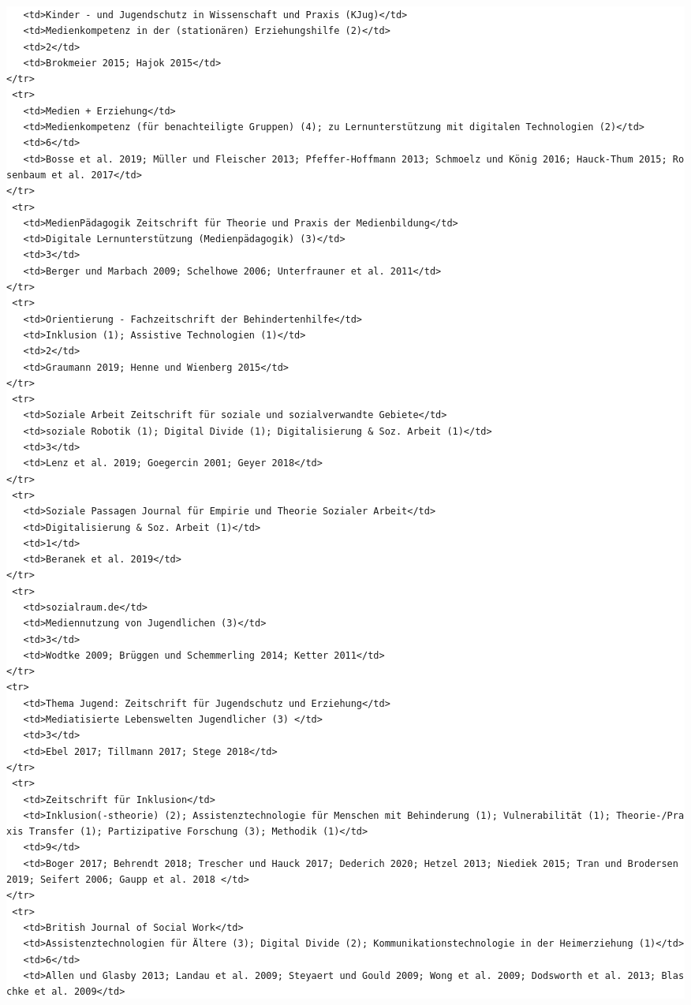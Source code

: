        <td>Kinder - und Jugendschutz in Wissenschaft und Praxis (KJug)</td>
       <td>Medienkompetenz in der (stationären) Erziehungshilfe (2)</td>
       <td>2</td>
       <td>Brokmeier 2015; Hajok 2015</td>
    </tr>
     <tr>
       <td>Medien + Erziehung</td>
       <td>Medienkompetenz (für benachteiligte Gruppen) (4); zu Lernunterstützung mit digitalen Technologien (2)</td>
       <td>6</td>
       <td>Bosse et al. 2019; Müller und Fleischer 2013; Pfeffer-Hoffmann 2013; Schmoelz und König 2016; Hauck-Thum 2015; Rosenbaum et al. 2017</td>
    </tr>
     <tr>
       <td>MedienPädagogik Zeitschrift für Theorie und Praxis der Medienbildung</td>
       <td>Digitale Lernunterstützung (Medienpädagogik) (3)</td>
       <td>3</td>
       <td>Berger und Marbach 2009; Schelhowe 2006; Unterfrauner et al. 2011</td>
    </tr>
     <tr>
       <td>Orientierung - Fachzeitschrift der Behindertenhilfe</td>
       <td>Inklusion (1); Assistive Technologien (1)</td>
       <td>2</td>
       <td>Graumann 2019; Henne und Wienberg 2015</td>
    </tr>
     <tr>
       <td>Soziale Arbeit Zeitschrift für soziale und sozialverwandte Gebiete</td>
       <td>soziale Robotik (1); Digital Divide (1); Digitalisierung & Soz. Arbeit (1)</td>
       <td>3</td>
       <td>Lenz et al. 2019; Goegercin 2001; Geyer 2018</td>
    </tr>
     <tr>
       <td>Soziale Passagen Journal für Empirie und Theorie Sozialer Arbeit</td>
       <td>Digitalisierung & Soz. Arbeit (1)</td>
       <td>1</td>
       <td>Beranek et al. 2019</td>
    </tr>
     <tr>
       <td>sozialraum.de</td>
       <td>Mediennutzung von Jugendlichen (3)</td>
       <td>3</td>
       <td>Wodtke 2009; Brüggen und Schemmerling 2014; Ketter 2011</td>
    </tr>
    <tr>
       <td>Thema Jugend: Zeitschrift für Jugendschutz und Erziehung</td>
       <td>Mediatisierte Lebenswelten Jugendlicher (3) </td>
       <td>3</td>
       <td>Ebel 2017; Tillmann 2017; Stege 2018</td>
    </tr>
     <tr>
       <td>Zeitschrift für Inklusion</td>
       <td>Inklusion(-stheorie) (2); Assistenztechnologie für Menschen mit Behinderung (1); Vulnerabilität (1); Theorie-/Praxis Transfer (1); Partizipative Forschung (3); Methodik (1)</td>
       <td>9</td>
       <td>Boger 2017; Behrendt 2018; Trescher und Hauck 2017; Dederich 2020; Hetzel 2013; Niediek 2015; Tran und Brodersen 2019; Seifert 2006; Gaupp et al. 2018 </td>
    </tr>
     <tr>
       <td>British Journal of Social Work</td>
       <td>Assistenztechnologien für Ältere (3); Digital Divide (2); Kommunikationstechnologie in der Heimerziehung (1)</td>
       <td>6</td>
       <td>Allen und Glasby 2013; Landau et al. 2009; Steyaert und Gould 2009; Wong et al. 2009; Dodsworth et al. 2013; Blaschke et al. 2009</td>